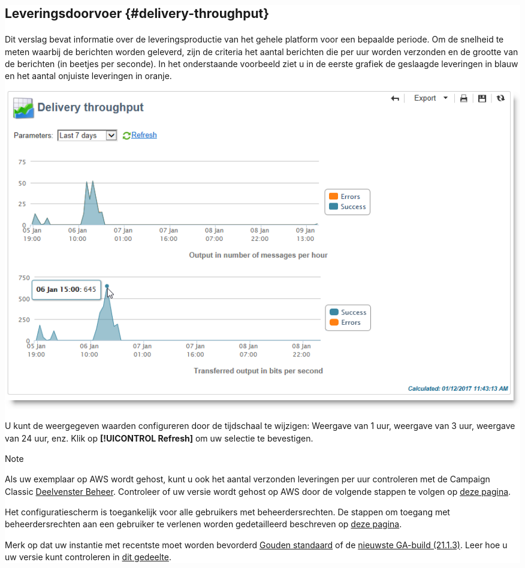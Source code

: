 ## Leveringsdoorvoer {#delivery-throughput}

Dit verslag bevat informatie over de leveringsproductie van het gehele platform voor een bepaalde periode. Om de snelheid te meten waarbij de berichten worden geleverd, zijn de criteria het aantal berichten die per uur worden verzonden en de grootte van de berichten (in beetjes per seconde). In het onderstaande voorbeeld ziet u in de eerste grafiek de geslaagde leveringen in blauw en het aantal onjuiste leveringen in oranje.

![](assets/s_ncs_user_report_toolbar.png)

U kunt de weergegeven waarden configureren door de tijdschaal te wijzigen: Weergave van 1 uur, weergave van 3 uur, weergave van 24 uur, enz. Klik op **[!UICONTROL Refresh]** om uw selectie te bevestigen.

>[!NOTE]
>
>Als uw exemplaar op AWS wordt gehost, kunt u ook het aantal verzonden leveringen per uur controleren met de Campaign Classic [Deelvenster Beheer](https://experienceleague.adobe.com/docs/control-panel/using/sftp-management/sftp-storage-management.html). Controleer of uw versie wordt gehost op AWS door de volgende stappen te volgen op [deze pagina](https://experienceleague.adobe.com/docs/control-panel/using/faq.html).
>
>Het configuratiescherm is toegankelijk voor alle gebruikers met beheerdersrechten. De stappen om toegang met beheerdersrechten aan een gebruiker te verlenen worden gedetailleerd beschreven op [deze pagina](https://experienceleague.adobe.com/docs/control-panel/using/discover-control-panel/managing-permissions.html?lang=nl#discover-control-panel).
>
>Merk op dat uw instantie met recentste moet worden bevorderd [Gouden standaard](../../rn/using/gold-standard.md) of de [nieuwste GA-build (21.1.3)](../../rn/using/latest-release.md). Leer hoe u uw versie kunt controleren in [dit gedeelte](../../platform/using/launching-adobe-campaign.md#getting-your-campaign-version).
